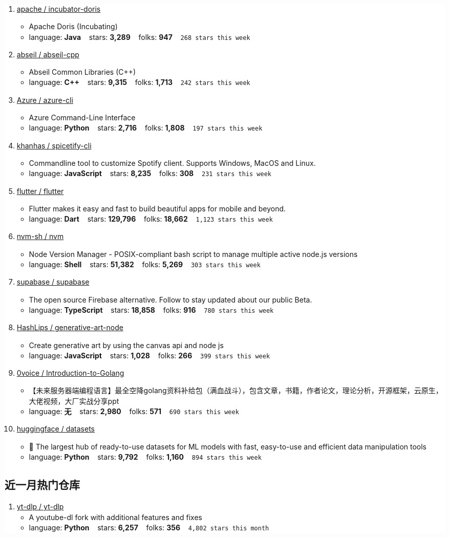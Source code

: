 1. [apache / incubator-doris](https://github.com/apache/incubator-doris)
    - Apache Doris (Incubating)
    - language: **Java** &nbsp;&nbsp; stars: **3,289** &nbsp;&nbsp; folks: **947**  &nbsp;&nbsp; `268 stars this week`

1. [abseil / abseil-cpp](https://github.com/abseil/abseil-cpp)
    - Abseil Common Libraries (C++)
    - language: **C++** &nbsp;&nbsp; stars: **9,315** &nbsp;&nbsp; folks: **1,713**  &nbsp;&nbsp; `242 stars this week`

1. [Azure / azure-cli](https://github.com/Azure/azure-cli)
    - Azure Command-Line Interface
    - language: **Python** &nbsp;&nbsp; stars: **2,716** &nbsp;&nbsp; folks: **1,808**  &nbsp;&nbsp; `197 stars this week`

1. [khanhas / spicetify-cli](https://github.com/khanhas/spicetify-cli)
    - Commandline tool to customize Spotify client. Supports Windows, MacOS and Linux.
    - language: **JavaScript** &nbsp;&nbsp; stars: **8,235** &nbsp;&nbsp; folks: **308**  &nbsp;&nbsp; `231 stars this week`

1. [flutter / flutter](https://github.com/flutter/flutter)
    - Flutter makes it easy and fast to build beautiful apps for mobile and beyond.
    - language: **Dart** &nbsp;&nbsp; stars: **129,796** &nbsp;&nbsp; folks: **18,662**  &nbsp;&nbsp; `1,123 stars this week`

1. [nvm-sh / nvm](https://github.com/nvm-sh/nvm)
    - Node Version Manager - POSIX-compliant bash script to manage multiple active node.js versions
    - language: **Shell** &nbsp;&nbsp; stars: **51,382** &nbsp;&nbsp; folks: **5,269**  &nbsp;&nbsp; `303 stars this week`

1. [supabase / supabase](https://github.com/supabase/supabase)
    - The open source Firebase alternative. Follow to stay updated about our public Beta.
    - language: **TypeScript** &nbsp;&nbsp; stars: **18,858** &nbsp;&nbsp; folks: **916**  &nbsp;&nbsp; `780 stars this week`

1. [HashLips / generative-art-node](https://github.com/HashLips/generative-art-node)
    - Create generative art by using the canvas api and node js
    - language: **JavaScript** &nbsp;&nbsp; stars: **1,028** &nbsp;&nbsp; folks: **266**  &nbsp;&nbsp; `399 stars this week`

1. [0voice / Introduction-to-Golang](https://github.com/0voice/Introduction-to-Golang)
    - 【未来服务器端编程语言】最全空降golang资料补给包（满血战斗），包含文章，书籍，作者论文，理论分析，开源框架，云原生，大佬视频，大厂实战分享ppt
    - language: **无** &nbsp;&nbsp; stars: **2,980** &nbsp;&nbsp; folks: **571**  &nbsp;&nbsp; `690 stars this week`

1. [huggingface / datasets](https://github.com/huggingface/datasets)
    - 🤗 The largest hub of ready-to-use datasets for ML models with fast, easy-to-use and efficient data manipulation tools
    - language: **Python** &nbsp;&nbsp; stars: **9,792** &nbsp;&nbsp; folks: **1,160**  &nbsp;&nbsp; `894 stars this week`


## 近一月热门仓库

1. [yt-dlp / yt-dlp](https://github.com/yt-dlp/yt-dlp)
    - A youtube-dl fork with additional features and fixes
    - language: **Python** &nbsp;&nbsp; stars: **6,257** &nbsp;&nbsp; folks: **356**  &nbsp;&nbsp; `4,802 stars this month`
